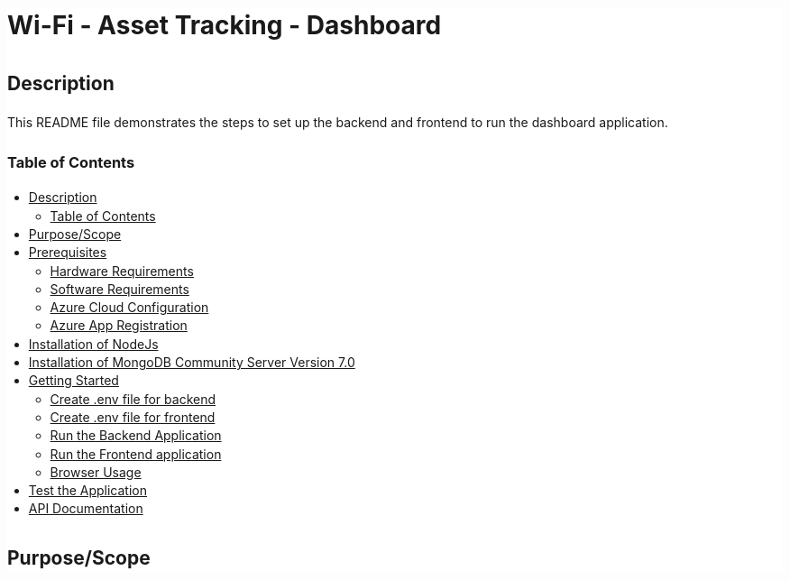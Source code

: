 # Wi-Fi - Asset Tracking - Dashboard #

## Description ##

This README file demonstrates the steps to set up the backend and frontend to run the dashboard application.

### Table of Contents ###

- [Description](https://github.com/SiliconLabs/wifi_applications/blob/main/wifi_asset_tracking/dashboard/README.md#description)
  - [Table of Contents](https://github.com/SiliconLabs/wifi_applications/blob/main/wifi_asset_tracking/dashboard/README.md#table-of-contents)
- [Purpose/Scope](https://github.com/SiliconLabs/wifi_applications/blob/main/wifi_asset_tracking/dashboard/README.md#purposescope)
- [Prerequisites](https://github.com/SiliconLabs/wifi_applications/blob/main/wifi_asset_tracking/dashboard/README.md#prerequisites)
  - [Hardware Requirements](https://github.com/SiliconLabs/wifi_applications/blob/main/wifi_asset_tracking/dashboard/README.md#hardware-requirements)
  - [Software Requirements](https://github.com/SiliconLabs/wifi_applications/blob/main/wifi_asset_tracking/dashboard/README.md#software-requirements)
  - [Azure Cloud Configuration](https://github.com/SiliconLabs/wifi_applications/blob/main/wifi_asset_tracking/AZURE.md#azure-account-creation)
  - [Azure App Registration](https://github.com/SiliconLabs/wifi_applications/blob/main/wifi_asset_tracking/AZURE.md#azure-app-registration)
- [Installation of NodeJs](https://github.com/SiliconLabs/wifi_applications/blob/main/wifi_asset_tracking/dashboard/README.md#installation-of-nodejs)
- [Installation of MongoDB Community Server Version 7.0](https://github.com/SiliconLabs/wifi_applications/blob/main/wifi_asset_tracking/dashboard/README.md#installation-of-mongodb-community-server-version-70)
- [Getting Started](https://github.com/SiliconLabs/wifi_applications/blob/main/wifi_asset_tracking/dashboard/README.md#getting-started)
  - [Create .env file for backend](https://github.com/SiliconLabs/wifi_applications/blob/main/wifi_asset_tracking/dashboard/README.md#create-env-file-for-backend)
  - [Create .env file for frontend](https://github.com/SiliconLabs/wifi_applications/blob/main/wifi_asset_tracking/dashboard/README.md#create-env-file-for-frontend)
  - [Run the Backend Application](https://github.com/SiliconLabs/wifi_applications/blob/main/wifi_asset_tracking/dashboard/README.md#run-the-backend-application)
  - [Run the Frontend application](https://github.com/SiliconLabs/wifi_applications/blob/main/wifi_asset_tracking/dashboard/README.md#run-the-frontend-application)
  - [Browser Usage](https://github.com/SiliconLabs/wifi_applications/blob/main/wifi_asset_tracking/dashboard/README.md#browser-usage)
- [Test the Application](https://github.com/SiliconLabs/wifi_applications/blob/main/wifi_asset_tracking/dashboard/README.md#test-the-application)
- [API Documentation](https://github.com/SiliconLabs/wifi_applications/blob/main/wifi_asset_tracking/dashboard/README.md#api-documentation)

## Purpose/Scope ##
